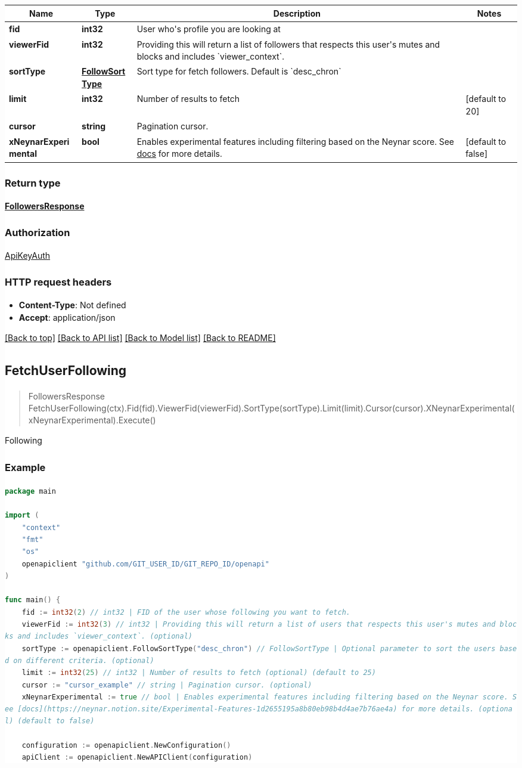 
Name | Type | Description  | Notes
------------- | ------------- | ------------- | -------------
 **fid** | **int32** | User who&#39;s profile you are looking at | 
 **viewerFid** | **int32** | Providing this will return a list of followers that respects this user&#39;s mutes and blocks and includes &#x60;viewer_context&#x60;. | 
 **sortType** | [**FollowSortType**](FollowSortType.md) | Sort type for fetch followers. Default is &#x60;desc_chron&#x60; | 
 **limit** | **int32** | Number of results to fetch | [default to 20]
 **cursor** | **string** | Pagination cursor. | 
 **xNeynarExperimental** | **bool** | Enables experimental features including filtering based on the Neynar score. See [docs](https://neynar.notion.site/Experimental-Features-1d2655195a8b80eb98b4d4ae7b76ae4a) for more details. | [default to false]

### Return type

[**FollowersResponse**](FollowersResponse.md)

### Authorization

[ApiKeyAuth](../README.md#ApiKeyAuth)

### HTTP request headers

- **Content-Type**: Not defined
- **Accept**: application/json

[[Back to top]](#) [[Back to API list]](../README.md#documentation-for-api-endpoints)
[[Back to Model list]](../README.md#documentation-for-models)
[[Back to README]](../README.md)


## FetchUserFollowing

> FollowersResponse FetchUserFollowing(ctx).Fid(fid).ViewerFid(viewerFid).SortType(sortType).Limit(limit).Cursor(cursor).XNeynarExperimental(xNeynarExperimental).Execute()

Following



### Example

```go
package main

import (
	"context"
	"fmt"
	"os"
	openapiclient "github.com/GIT_USER_ID/GIT_REPO_ID/openapi"
)

func main() {
	fid := int32(2) // int32 | FID of the user whose following you want to fetch.
	viewerFid := int32(3) // int32 | Providing this will return a list of users that respects this user's mutes and blocks and includes `viewer_context`. (optional)
	sortType := openapiclient.FollowSortType("desc_chron") // FollowSortType | Optional parameter to sort the users based on different criteria. (optional)
	limit := int32(25) // int32 | Number of results to fetch (optional) (default to 25)
	cursor := "cursor_example" // string | Pagination cursor. (optional)
	xNeynarExperimental := true // bool | Enables experimental features including filtering based on the Neynar score. See [docs](https://neynar.notion.site/Experimental-Features-1d2655195a8b80eb98b4d4ae7b76ae4a) for more details. (optional) (default to false)

	configuration := openapiclient.NewConfiguration()
	apiClient := openapiclient.NewAPIClient(configuration)
```